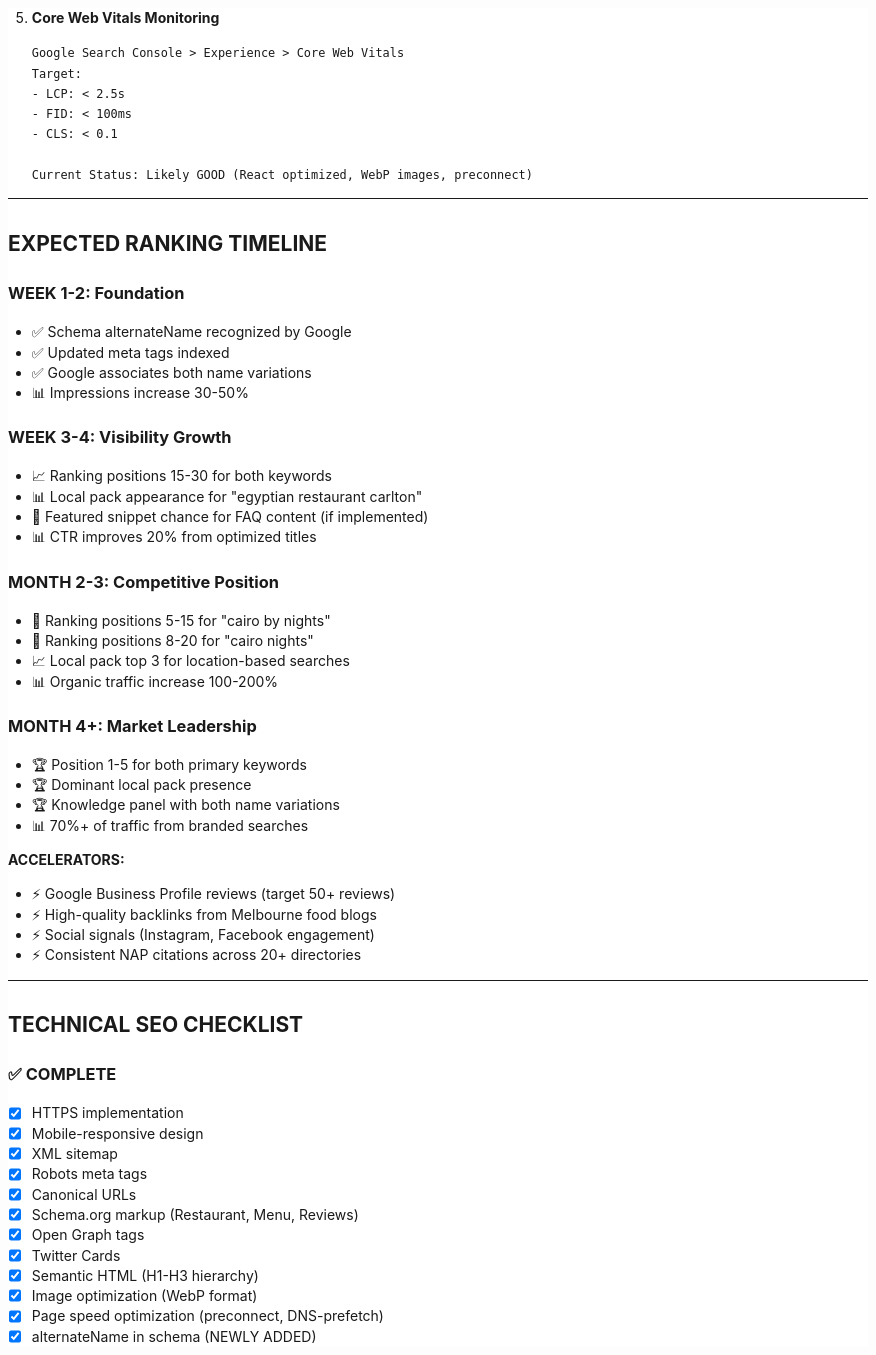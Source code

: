 5. **Core Web Vitals Monitoring**
   ```
   Google Search Console > Experience > Core Web Vitals
   Target:
   - LCP: < 2.5s
   - FID: < 100ms
   - CLS: < 0.1

   Current Status: Likely GOOD (React optimized, WebP images, preconnect)
   ```

---

## EXPECTED RANKING TIMELINE

### WEEK 1-2: Foundation
- ✅ Schema alternateName recognized by Google
- ✅ Updated meta tags indexed
- ✅ Google associates both name variations
- 📊 Impressions increase 30-50%

### WEEK 3-4: Visibility Growth
- 📈 Ranking positions 15-30 for both keywords
- 📊 Local pack appearance for "egyptian restaurant carlton"
- 🎯 Featured snippet chance for FAQ content (if implemented)
- 📊 CTR improves 20% from optimized titles

### MONTH 2-3: Competitive Position
- 🎯 Ranking positions 5-15 for "cairo by nights"
- 🎯 Ranking positions 8-20 for "cairo nights"
- 📈 Local pack top 3 for location-based searches
- 📊 Organic traffic increase 100-200%

### MONTH 4+: Market Leadership
- 🏆 Position 1-5 for both primary keywords
- 🏆 Dominant local pack presence
- 🏆 Knowledge panel with both name variations
- 📊 70%+ of traffic from branded searches

**ACCELERATORS:**
- ⚡ Google Business Profile reviews (target 50+ reviews)
- ⚡ High-quality backlinks from Melbourne food blogs
- ⚡ Social signals (Instagram, Facebook engagement)
- ⚡ Consistent NAP citations across 20+ directories

---

## TECHNICAL SEO CHECKLIST

### ✅ COMPLETE
- [x] HTTPS implementation
- [x] Mobile-responsive design
- [x] XML sitemap
- [x] Robots meta tags
- [x] Canonical URLs
- [x] Schema.org markup (Restaurant, Menu, Reviews)
- [x] Open Graph tags
- [x] Twitter Cards
- [x] Semantic HTML (H1-H3 hierarchy)
- [x] Image optimization (WebP format)
- [x] Page speed optimization (preconnect, DNS-prefetch)
- [x] alternateName in schema (NEWLY ADDED)